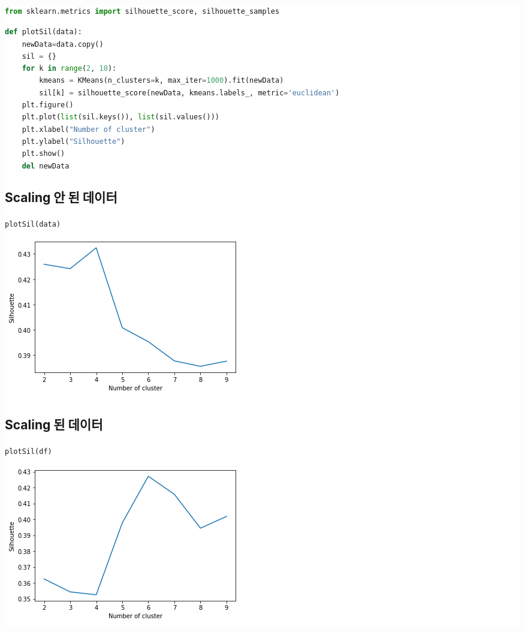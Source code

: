 
```python
from sklearn.metrics import silhouette_score, silhouette_samples
```


```python
def plotSil(data):
    newData=data.copy()
    sil = {}
    for k in range(2, 10):
        kmeans = KMeans(n_clusters=k, max_iter=1000).fit(newData)
        sil[k] = silhouette_score(newData, kmeans.labels_, metric='euclidean')
    plt.figure()
    plt.plot(list(sil.keys()), list(sil.values()))
    plt.xlabel("Number of cluster")
    plt.ylabel("Silhouette")
    plt.show()
    del newData
```

## Scaling 안 된 데이터


```python
plotSil(data)
```


![png](week4_Clustering_%EA%B8%B8%ED%83%9C%ED%98%95_files/week4_Clustering_%EA%B8%B8%ED%83%9C%ED%98%95_91_0.png)


## Scaling 된 데이터


```python
plotSil(df)
```


![png](week4_Clustering_%EA%B8%B8%ED%83%9C%ED%98%95_files/week4_Clustering_%EA%B8%B8%ED%83%9C%ED%98%95_93_0.png)
